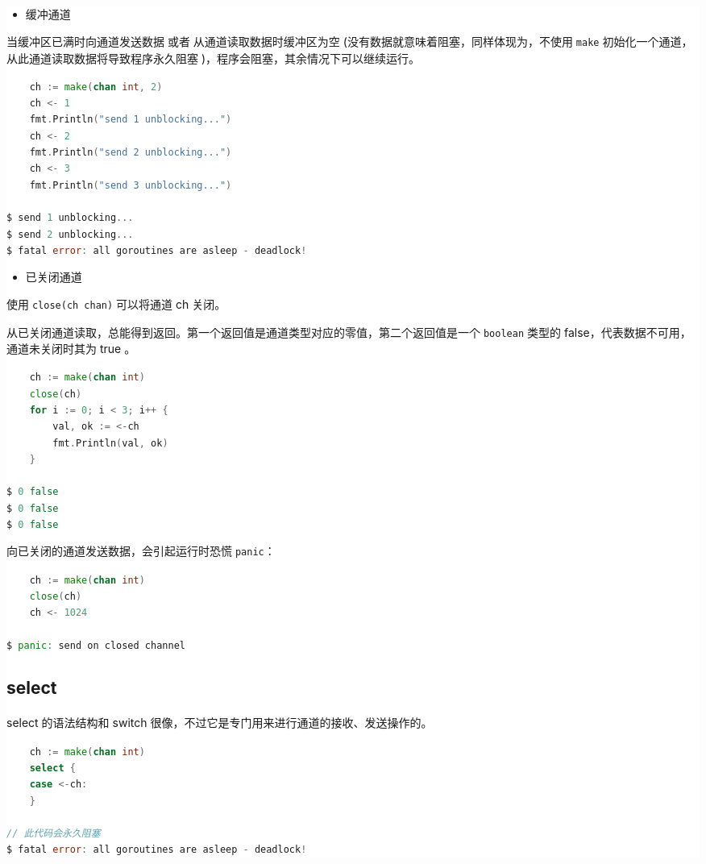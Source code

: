 * 缓冲通道

当缓冲区已满时向通道发送数据 或者 从通道读取数据时缓冲区为空 (没有数据就意味着阻塞，同样体现为，不使用 `make` 初始化一个通道，从此通道读取数据将导致程序永久阻塞 )，程序会阻塞，其余情况下可以继续运行。

```go
	ch := make(chan int, 2)
	ch <- 1
	fmt.Println("send 1 unblocking...")
	ch <- 2
	fmt.Println("send 2 unblocking...")
	ch <- 3
	fmt.Println("send 3 unblocking...")
	
$ send 1 unblocking...
$ send 2 unblocking...
$ fatal error: all goroutines are asleep - deadlock!
```

* 已关闭通道

使用 `close(ch chan)` 可以将通道 ch 关闭。

从已关闭通道读取，总能得到返回。第一个返回值是通道类型对应的零值，第二个返回值是一个 `boolean` 类型的 false，代表数据不可用，通道未关闭时其为 true 。

```go
	ch := make(chan int)
	close(ch)
	for i := 0; i < 3; i++ {
		val, ok := <-ch
		fmt.Println(val, ok)
	}

$ 0 false
$ 0 false
$ 0 false

```

向已关闭的通道发送数据，会引起运行时恐慌 `panic`：

```go
	ch := make(chan int)
	close(ch)
	ch <- 1024

$ panic: send on closed channel

```

## select

select 的语法结构和 switch 很像，不过它是专门用来进行通道的接收、发送操作的。

```go
	ch := make(chan int)
	select {
	case <-ch:
	}

// 此代码会永久阻塞
$ fatal error: all goroutines are asleep - deadlock!
```
